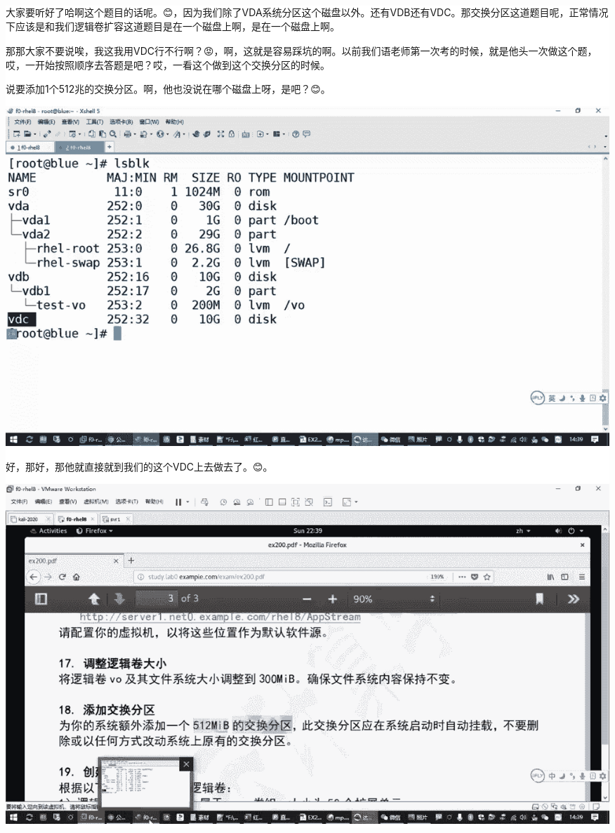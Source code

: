 大家要听好了哈啊这个题目的话呢。😊，因为我们除了VDA系统分区这个磁盘以外。还有VDB还有VDC。那交换分区这道题目呢，正常情况下应该是和我们逻辑卷扩容这道题目是在一个磁盘上啊，是在一个磁盘上啊。

那那大家不要说唉，我这我用VDC行不行啊？😡，啊，这就是容易踩坑的啊。以前我们语老师第一次考的时候，就是他头一次做这个题，哎，一开始按照顺序去答题是吧？哎，一看这个做到这个交换分区的时候。

说要添加1个512兆的交换分区。啊，他也没说在哪个磁盘上呀，是吧？😊。

![](img/e593c03dd7ed1749cd6890914bdf542d_18.png)

好，那好，那他就直接就到我们的这个VDC上去做去了。😊。

![](img/e593c03dd7ed1749cd6890914bdf542d_20.png)
